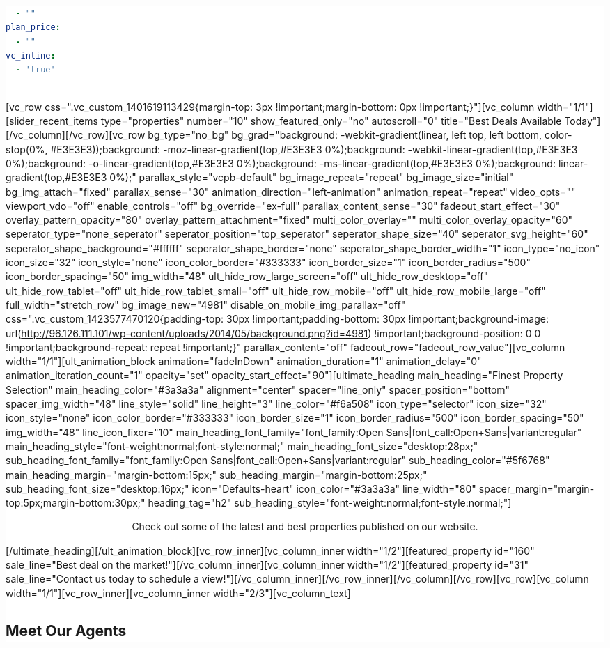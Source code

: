 ```yaml
  - ""
plan_price:
  - ""
vc_inline:
  - 'true'
---
```

[vc_row css=".vc_custom_1401619113429{margin-top: 3px !important;margin-bottom: 0px !important;}"][vc_column width="1/1"][slider_recent_items type="properties" number="10" show_featured_only="no" autoscroll="0" title="Best Deals Available Today"][/vc_column][/vc_row][vc_row bg_type="no_bg" bg_grad="background: -webkit-gradient(linear, left top, left bottom, color-stop(0%, #E3E3E3));background: -moz-linear-gradient(top,#E3E3E3 0%);background: -webkit-linear-gradient(top,#E3E3E3 0%);background: -o-linear-gradient(top,#E3E3E3 0%);background: -ms-linear-gradient(top,#E3E3E3 0%);background: linear-gradient(top,#E3E3E3 0%);" parallax_style="vcpb-default" bg_image_repeat="repeat" bg_image_size="initial" bg_img_attach="fixed" parallax_sense="30" animation_direction="left-animation" animation_repeat="repeat" video_opts="" viewport_vdo="off" enable_controls="off" bg_override="ex-full" parallax_content_sense="30" fadeout_start_effect="30" overlay_pattern_opacity="80" overlay_pattern_attachment="fixed" multi_color_overlay="" multi_color_overlay_opacity="60" seperator_type="none_seperator" seperator_position="top_seperator" seperator_shape_size="40" seperator_svg_height="60" seperator_shape_background="#ffffff" seperator_shape_border="none" seperator_shape_border_width="1" icon_type="no_icon" icon_size="32" icon_style="none" icon_color_border="#333333" icon_border_size="1" icon_border_radius="500" icon_border_spacing="50" img_width="48" ult_hide_row_large_screen="off" ult_hide_row_desktop="off" ult_hide_row_tablet="off" ult_hide_row_tablet_small="off" ult_hide_row_mobile="off" ult_hide_row_mobile_large="off" full_width="stretch_row" bg_image_new="4981" disable_on_mobile_img_parallax="off" css=".vc_custom_1423577470120{padding-top: 30px !important;padding-bottom: 30px !important;background-image: url(http://96.126.111.101/wp-content/uploads/2014/05/background.png?id=4981) !important;background-position: 0 0 !important;background-repeat: repeat !important;}" parallax_content="off" fadeout_row="fadeout_row_value"][vc_column width="1/1"][ult_animation_block animation="fadeInDown" animation_duration="1" animation_delay="0" animation_iteration_count="1" opacity="set" opacity_start_effect="90"][ultimate_heading main_heading="Finest Property Selection" main_heading_color="#3a3a3a" alignment="center" spacer="line_only" spacer_position="bottom" spacer_img_width="48" line_style="solid" line_height="3" line_color="#f6a508" icon_type="selector" icon_size="32" icon_style="none" icon_color_border="#333333" icon_border_size="1" icon_border_radius="500" icon_border_spacing="50" img_width="48" line_icon_fixer="10" main_heading_font_family="font_family:Open Sans|font_call:Open+Sans|variant:regular" main_heading_style="font-weight:normal;font-style:normal;" main_heading_font_size="desktop:28px;" sub_heading_font_family="font_family:Open Sans|font_call:Open+Sans|variant:regular" sub_heading_color="#5f6768" main_heading_margin="margin-bottom:15px;" sub_heading_margin="margin-bottom:25px;" sub_heading_font_size="desktop:16px;" icon="Defaults-heart" icon_color="#3a3a3a" line_width="80" spacer_margin="margin-top:5px;margin-bottom:30px;" heading_tag="h2" sub_heading_style="font-weight:normal;font-style:normal;"]
<p style="text-align: center;">Check out some of the latest and best properties published on our website.</p>
[/ultimate_heading][/ult_animation_block][vc_row_inner][vc_column_inner width="1/2"][featured_property id="160" sale_line="Best deal on the market!"][/vc_column_inner][vc_column_inner width="1/2"][featured_property id="31" sale_line="Contact us today to schedule a view!"][/vc_column_inner][/vc_row_inner][/vc_column][/vc_row][vc_row][vc_column width="1/1"][vc_row_inner][vc_column_inner width="2/3"][vc_column_text]
<h2>Meet Our Agents</h2>